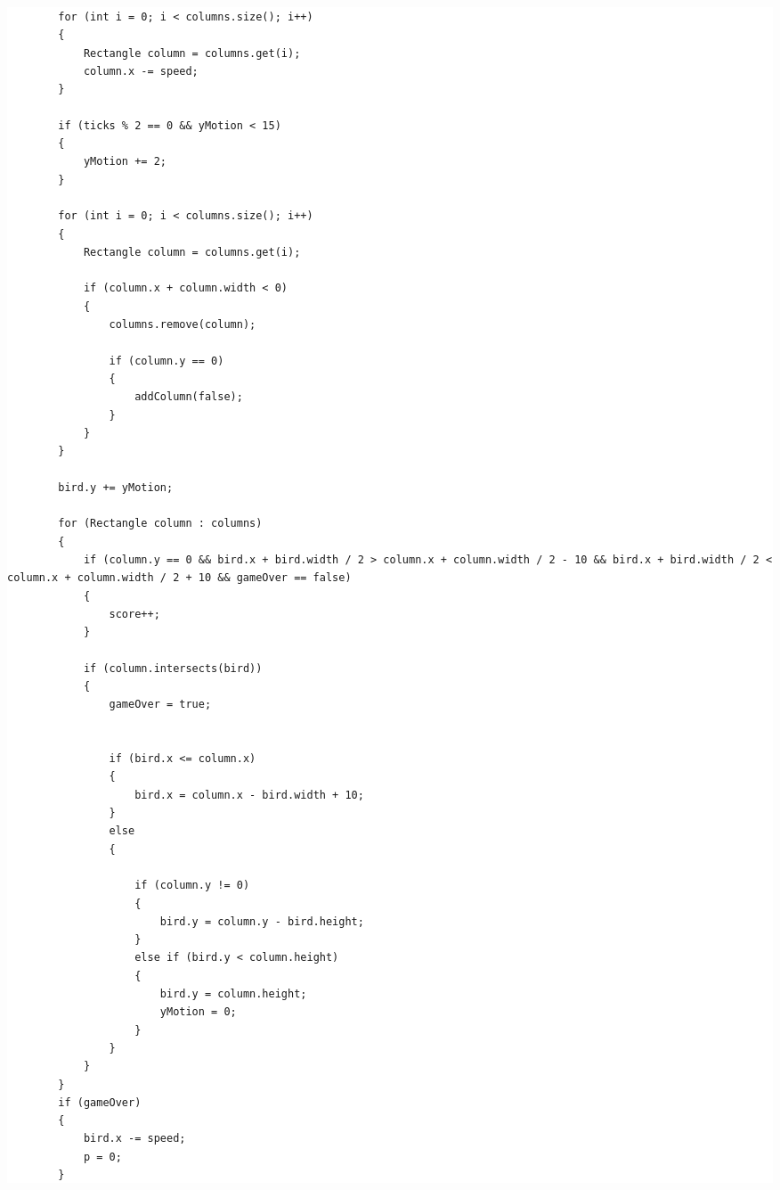 			for (int i = 0; i < columns.size(); i++)
			{
				Rectangle column = columns.get(i);
				column.x -= speed;
			}

			if (ticks % 2 == 0 && yMotion < 15)
			{
				yMotion += 2;
			}

			for (int i = 0; i < columns.size(); i++)
			{
				Rectangle column = columns.get(i);

				if (column.x + column.width < 0)
				{
					columns.remove(column);

					if (column.y == 0)
					{
						addColumn(false);
					}
				}
			}

			bird.y += yMotion;

			for (Rectangle column : columns)
			{
				if (column.y == 0 && bird.x + bird.width / 2 > column.x + column.width / 2 - 10 && bird.x + bird.width / 2 < column.x + column.width / 2 + 10 && gameOver == false)
				{
					score++;	
				}

				if (column.intersects(bird))
				{
					gameOver = true;
					
					
					if (bird.x <= column.x)
					{
						bird.x = column.x - bird.width + 10;
					}
					else
					{
					
						if (column.y != 0)
						{
							bird.y = column.y - bird.height;
						}
						else if (bird.y < column.height)
						{
							bird.y = column.height;
							yMotion = 0;
						}
					}
				}
			}
			if (gameOver)
			{
				bird.x -= speed; 
				p = 0;
			}
